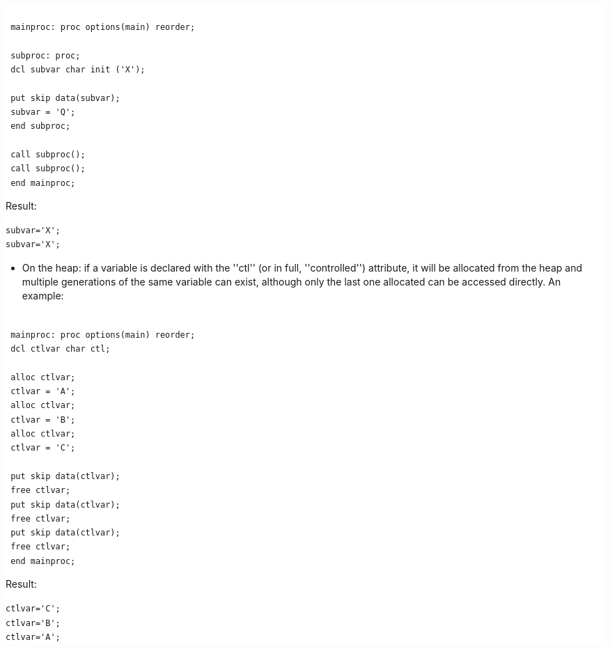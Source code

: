 
```pli

 mainproc: proc options(main) reorder;

 subproc: proc;
 dcl subvar char init ('X');

 put skip data(subvar);
 subvar = 'Q';
 end subproc;

 call subproc();
 call subproc();
 end mainproc;
```


Result:

```txt
subvar='X';
subvar='X';
```


* On the heap: if a variable is declared with the ''ctl'' (or in full, ''controlled'') attribute, it will be allocated from the heap and multiple generations of the same variable can exist, although only the last one allocated can be accessed directly. An example:


```pli

 mainproc: proc options(main) reorder;
 dcl ctlvar char ctl;

 alloc ctlvar;
 ctlvar = 'A';
 alloc ctlvar;
 ctlvar = 'B';
 alloc ctlvar;
 ctlvar = 'C';

 put skip data(ctlvar);
 free ctlvar;
 put skip data(ctlvar);
 free ctlvar;
 put skip data(ctlvar);
 free ctlvar;
 end mainproc;
```


Result:

```txt
ctlvar='C';
ctlvar='B';
ctlvar='A';
```

